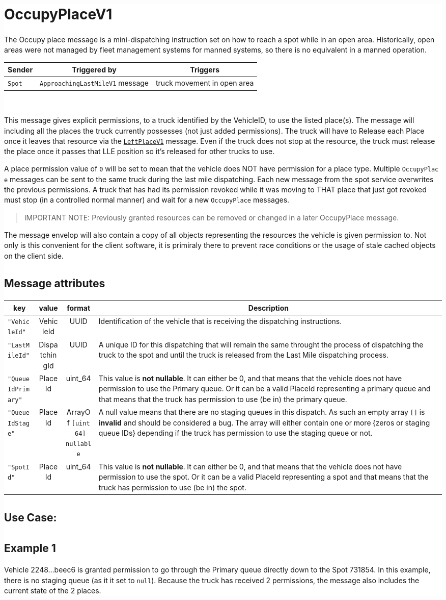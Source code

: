 # OccupyPlaceV1

The Occupy place message is a mini-dispatching instruction set on how to reach a spot while in an open area.  Historically, open areas were not managed by fleet management systems for manned systems, so there is no equivalent in a manned operation.


|Sender| Triggered by | Triggers|
|---|---|---|
|`Spot` | `ApproachingLastMileV1` message| truck movement in open area|

<br>

This message gives explicit permissions, to a truck identified by the VehicleID, to use the listed place(s). The message will including all the places the truck currently possesses (not just added permissions).   The truck will have to Release each Place once it leaves that resource via the [`LeftPlaceV1`](LeftPlaceV1.md) message.  Even if the truck does not stop at the resource, the truck must release the place once it passes that LLE position so it’s released for other trucks to use.

A place permission value of `0` will be set to mean that the vehicle does NOT have permission for a place type.  Multiple `OccupyPlace` messages can be sent to the same truck during the last mile dispatching.  Each new message from the spot service overwrites the previous permissions.  A truck that has had its permission revoked while it was moving to THAT place that just got revoked must stop (in a controlled normal manner) and wait for a new `OccupyPlace` messages.

> IMPORTANT NOTE: Previously granted resources can be removed or changed in a later OccupyPlace message.  


The message envelop will also contain a copy of all objects representing the resources the vehicle is given permission to.  Not only is this convenient for the client software, it is primiraly there to prevent race conditions or the usage of stale cached objects on the client side.


## Message attributes

|key |value |format | Description|
|---|:---:|:---:|---|
|``"VehicleId"``| VehicleId| UUID| Identification of the vehicle that is receiving the dispatching instructions.|
|``"LastMileId"``| DispatchingId| UUID| A unique ID for this dispatching that will remain the same throught the process of dispatching the truck to the spot and until the truck is released from the Last Mile dispatching process.|
|``"QueueIdPrimary"`` |PlaceId|uint_64| This value is **not nullable**. It can either be 0, and that means that the vehicle does not have permission to use the Primary queue. Or it can be a valid PlaceId representing a primary queue and that means that the truck has permission to use (be in) the primary queue.|
|``"QueueIdStage"`` |PlaceId|ArrayOf `[uint_64]` <br> `nullable`| A null value means that there are no staging queues in this dispatch.  As such an empty array `[]` is **invalid** and should be considered a bug.  The array will either contain one or more {zeros or staging queue IDs} depending if the truck has permission to use the staging queue or not. |
|``"SpotId"`` |PlaceId|uint_64| This value is **not nullable**. It can either be 0, and that means that the vehicle does not have permission to use the spot. Or it can be a valid PlaceId representing a spot and that means that the truck has permission to use (be in) the spot.|


## Use Case:



## Example 1
Vehicle 2248…beec6 is granted permission to go through the Primary queue directly down to the Spot 731854.  In this example, there is no staging queue (as it it set to `null`).  Because the truck has received 2 permissions, the message also includes the current state of the 2 places.
